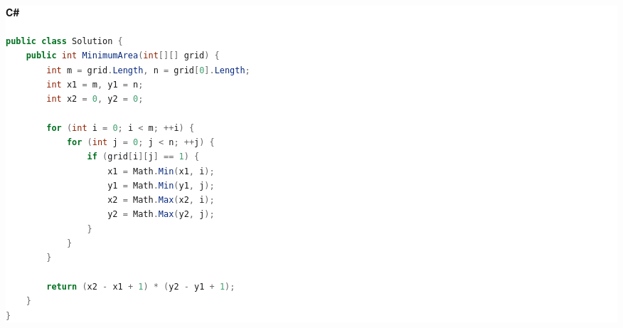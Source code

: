 #### C#

```cs
public class Solution {
    public int MinimumArea(int[][] grid) {
        int m = grid.Length, n = grid[0].Length;
        int x1 = m, y1 = n;
        int x2 = 0, y2 = 0;

        for (int i = 0; i < m; ++i) {
            for (int j = 0; j < n; ++j) {
                if (grid[i][j] == 1) {
                    x1 = Math.Min(x1, i);
                    y1 = Math.Min(y1, j);
                    x2 = Math.Max(x2, i);
                    y2 = Math.Max(y2, j);
                }
            }
        }

        return (x2 - x1 + 1) * (y2 - y1 + 1);
    }
}
```






